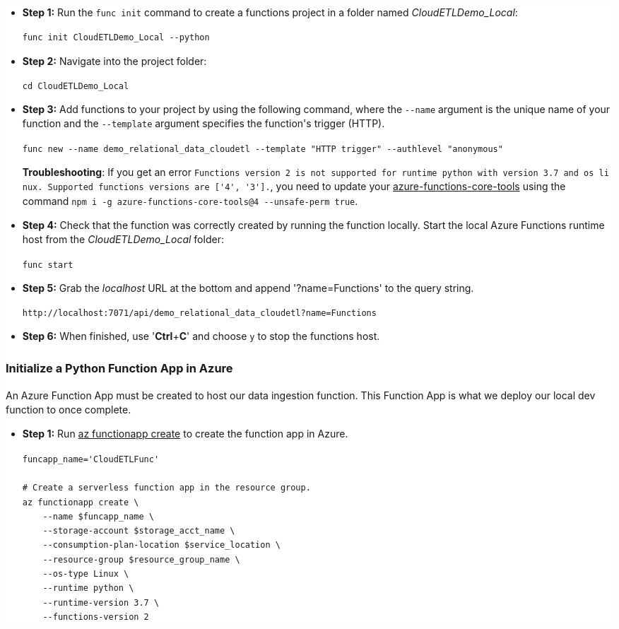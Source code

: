 * **Step 1:** Run the `func init` command to create a functions project in a folder named _CloudETLDemo_Local_:

    ```console
    func init CloudETLDemo_Local --python
    ```

* **Step 2:** Navigate into the project folder:

    ```console
    cd CloudETLDemo_Local
    ```

* **Step 3:** Add functions to your project by using the following command, where the `--name` argument is the unique name of your function and the `--template` argument specifies the function's trigger (HTTP).

    ```console
    func new --name demo_relational_data_cloudetl --template "HTTP trigger" --authlevel "anonymous"
    ```

    **Troubleshooting**: If you get an error `Functions version 2 is not supported for runtime python with version 3.7 and os linux. Supported functions versions are ['4', '3'].`, you need to update your [azure-functions-core-tools](https://www.npmjs.com/package/azure-functions-core-tools) using the command `npm i -g azure-functions-core-tools@4 --unsafe-perm true`. 

* **Step 4:** Check that the function was correctly created by running the function locally. Start the local Azure Functions runtime host from the _CloudETLDemo_Local_ folder:

    ```console
    func start
    ```

* **Step 5:** Grab the _localhost_ URL at the bottom and append '?name=Functions' to the query string.

    ```Browser
    http://localhost:7071/api/demo_relational_data_cloudetl?name=Functions
    ```

* **Step 6:** When finished, use  '**Ctrl**+**C**' and choose `y` to stop the functions host.

### Initialize a Python Function App in Azure

An Azure Function App must be created to host our data ingestion function. This Function App is what we deploy our local dev function to once complete.

* **Step 1:** Run [az functionapp create](/cli/azure/functionapp#az-functionapp-create) to create the function app in Azure.

    ```azurecli
    funcapp_name='CloudETLFunc'

    # Create a serverless function app in the resource group.
    az functionapp create \
        --name $funcapp_name \
        --storage-account $storage_acct_name \
        --consumption-plan-location $service_location \
        --resource-group $resource_group_name \
        --os-type Linux \
        --runtime python \
        --runtime-version 3.7 \
        --functions-version 2
    ```
